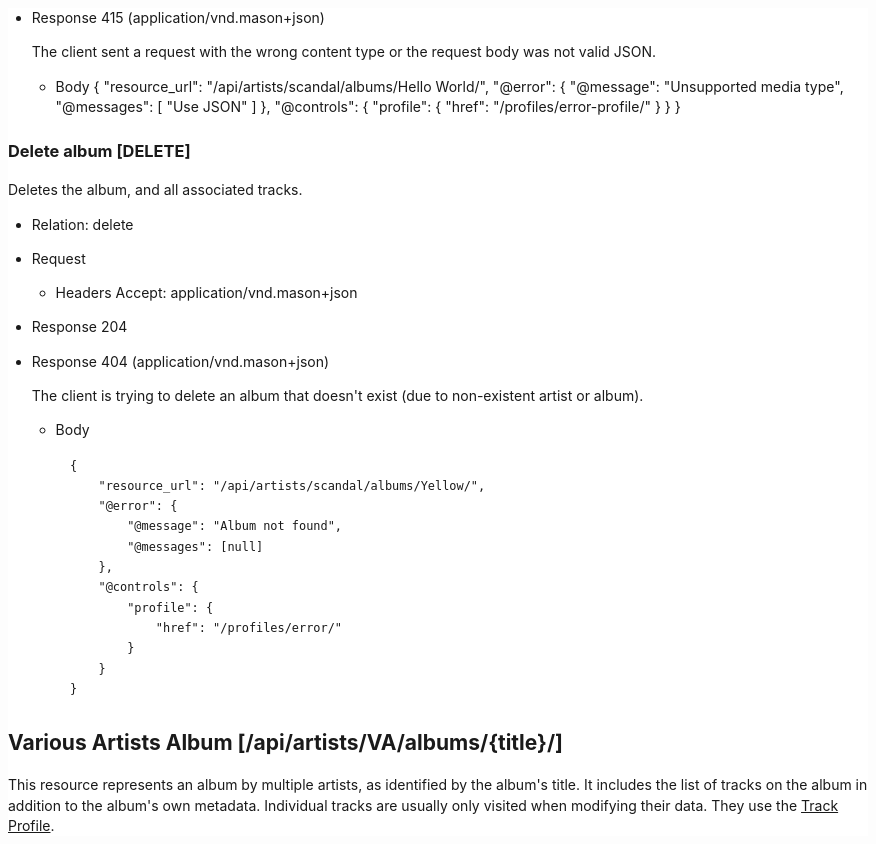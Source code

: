 -   Response 415 (application/vnd.mason+json)

    The client sent a request with the wrong content type or the request body was not valid JSON.

    -   Body
              {
                  "resource_url": "/api/artists/scandal/albums/Hello World/",
                  "@error": {
                      "@message": "Unsupported media type",
                      "@messages": [
                          "Use JSON"
                      ]
                  },
                  "@controls": {
                      "profile": {
                          "href": "/profiles/error-profile/"
                      }
                  }
              }

### Delete album [DELETE]

Deletes the album, and all associated tracks.

-   Relation: delete
-   Request

    -   Headers
              Accept: application/vnd.mason+json

-   Response 204

-   Response 404 (application/vnd.mason+json)

    The client is trying to delete an album that doesn't exist (due to non-existent artist or album).

    -   Body

              {
                  "resource_url": "/api/artists/scandal/albums/Yellow/",
                  "@error": {
                      "@message": "Album not found",
                      "@messages": [null]
                  },
                  "@controls": {
                      "profile": {
                          "href": "/profiles/error/"
                      }
                  }
              }

## Various Artists Album [/api/artists/VA/albums/{title}/]

This resource represents an album by multiple artists, as identified by the album's title. It includes the list of tracks on the album in addition to the album's own metadata. Individual tracks are usually only visited when modifying their data. They use the [Track Profile](/reference/profiles/track-profile).
